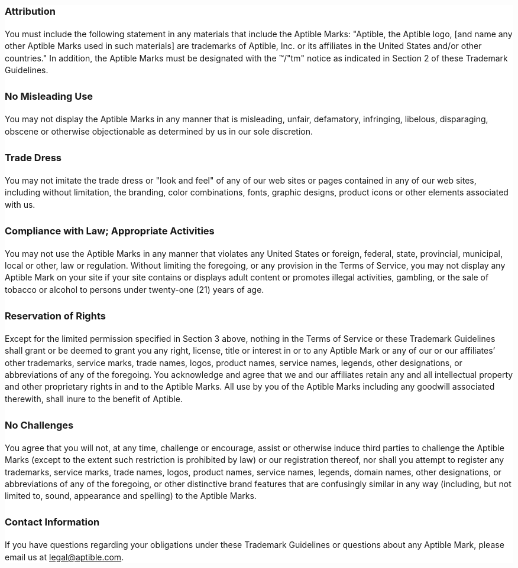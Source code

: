 ### Attribution
You must include the following statement in any materials that include the Aptible Marks: "Aptible, the Aptible logo, [and name any other Aptible Marks used in such materials] are trademarks of Aptible, Inc. or its affiliates in the United States and/or other countries." In addition, the Aptible Marks must be designated with the ™/"tm" notice as indicated in Section 2 of these Trademark Guidelines.

### No Misleading Use
You may not display the Aptible Marks in any manner that is misleading, unfair, defamatory, infringing, libelous, disparaging, obscene or otherwise objectionable as determined by us in our sole discretion.

### Trade Dress
You may not imitate the trade dress or "look and feel" of any of our web sites or pages contained in any of our web sites, including without limitation, the branding, color combinations, fonts, graphic designs, product icons or other elements associated with us.

### Compliance with Law; Appropriate Activities
You may not use the Aptible Marks in any manner that violates any United States or foreign, federal, state, provincial, municipal, local or other, law or regulation. Without limiting the foregoing, or any provision in the Terms of Service, you may not display any Aptible Mark on your site if your site contains or displays adult content or promotes illegal activities, gambling, or the sale of tobacco or alcohol to persons under twenty-one (21) years of age.

### Reservation of Rights
Except for the limited permission specified in Section 3 above, nothing in the Terms of Service or these Trademark Guidelines shall grant or be deemed to grant you any right, license, title or interest in or to any Aptible Mark or any of our or our affiliates’ other trademarks, service marks, trade names, logos, product names, service names, legends, other designations, or abbreviations of any of the foregoing. You acknowledge and agree that we and our affiliates retain any and all intellectual property and other proprietary rights in and to the Aptible Marks. All use by you of the Aptible Marks including any goodwill associated therewith, shall inure to the benefit of Aptible.

### No Challenges
You agree that you will not, at any time, challenge or encourage, assist or otherwise induce third parties to challenge the Aptible Marks (except to the extent such restriction is prohibited by law) or our registration thereof, nor shall you attempt to register any trademarks, service marks, trade names, logos, product names, service names, legends, domain names, other designations, or abbreviations of any of the foregoing, or other distinctive brand features that are confusingly similar in any way (including, but not limited to, sound, appearance and spelling) to the Aptible Marks.

### Contact Information
If you have questions regarding your obligations under these Trademark Guidelines or questions about any Aptible Mark, please email us at [legal@aptible.com](mailto:legal@aptible.com).
